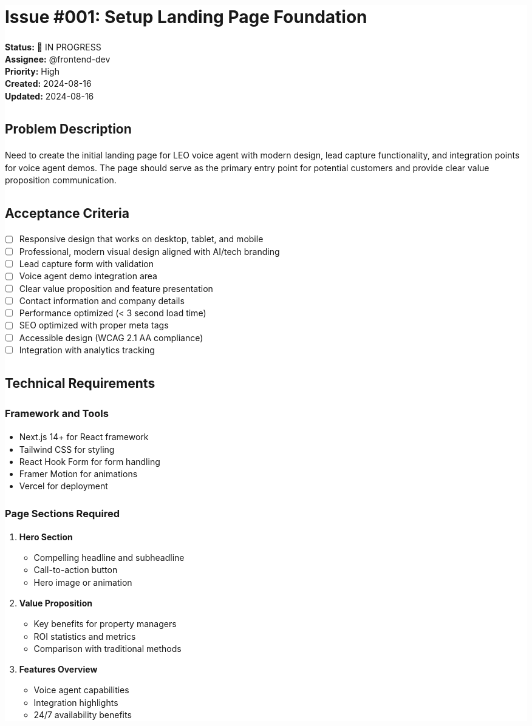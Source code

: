 # Issue #001: Setup Landing Page Foundation

**Status:** 🔄 IN PROGRESS  
**Assignee:** @frontend-dev  
**Priority:** High  
**Created:** 2024-08-16  
**Updated:** 2024-08-16  

## Problem Description

Need to create the initial landing page for LEO voice agent with modern design, lead capture functionality, and integration points for voice agent demos. The page should serve as the primary entry point for potential customers and provide clear value proposition communication.

## Acceptance Criteria

- [ ] Responsive design that works on desktop, tablet, and mobile
- [ ] Professional, modern visual design aligned with AI/tech branding
- [ ] Lead capture form with validation
- [ ] Voice agent demo integration area
- [ ] Clear value proposition and feature presentation
- [ ] Contact information and company details
- [ ] Performance optimized (< 3 second load time)
- [ ] SEO optimized with proper meta tags
- [ ] Accessible design (WCAG 2.1 AA compliance)
- [ ] Integration with analytics tracking

## Technical Requirements

### Framework and Tools
- Next.js 14+ for React framework
- Tailwind CSS for styling
- React Hook Form for form handling
- Framer Motion for animations
- Vercel for deployment

### Page Sections Required
1. **Hero Section**
   - Compelling headline and subheadline
   - Call-to-action button
   - Hero image or animation

2. **Value Proposition**
   - Key benefits for property managers
   - ROI statistics and metrics
   - Comparison with traditional methods

3. **Features Overview**
   - Voice agent capabilities
   - Integration highlights
   - 24/7 availability benefits
